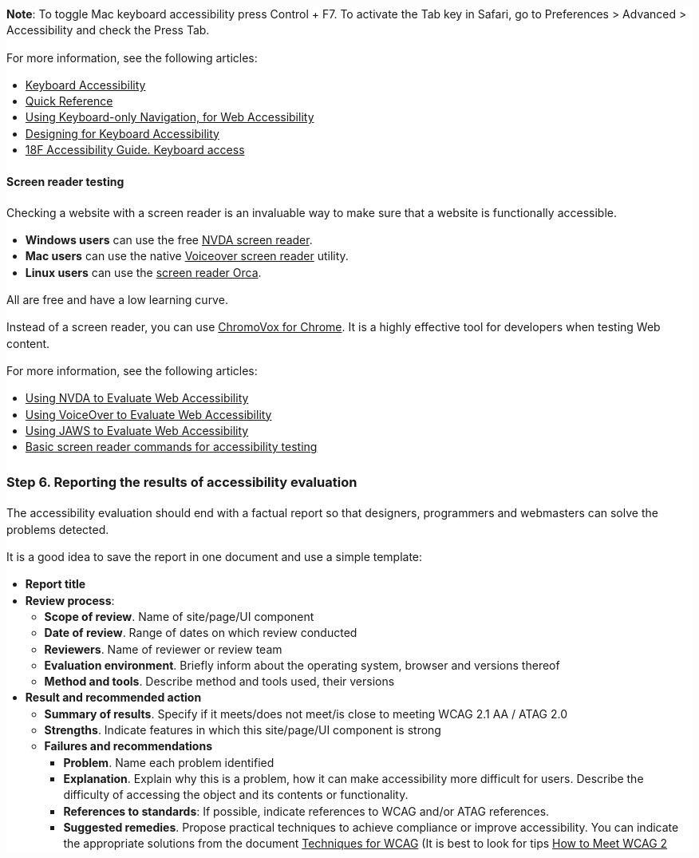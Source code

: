 **Note**: To toggle Mac keyboard accessibility press Control + F7. To activate the Tab key in Safari, go to Preferences > Advanced > Accessibility and check the Press Tab. 

For more information, see the following articles:
* [Keyboard Accessibility](https://webaim.org/techniques/keyboard/)
* [Quick Reference](https://webaim.org/resources/evalquickref/)
* [Using Keyboard-only Navigation, for Web Accessibility](https://www.practicalecommerce.com/Using-Keyboard-only-Navigation-for-Web-Accessibility)
* [Designing for Keyboard Accessibility](https://www.washington.edu/accessibility/checklist/keyboard/)
* [18F Accessibility Guide. Keyboard access](https://accessibility.18f.gov/keyboard/)

#### Screen reader testing
Checking a website with a screen reader is an invaluable way to make sure that a website is functionally accessible.
* **Windows users** can use the free [NVDA screen reader](https://www.nvaccess.org/).
* **Mac users** can use the native [Voiceover screen reader](https://help.apple.com/voiceover/info/guide/10.12/?lang=en) utility. 
* **Linux users** can use the [screen reader Orca](https://help.gnome.org/users/orca/stable/). 

All are free and have a low learning curve. 

Instead of a screen reader, you can use [ChromoVox for Chrome](https://chrome.google.com/webstore/detail/chromevox/kgejglhpjiefppelpmljglcjbhoiplfn). It is a highly effective tool for developers when testing Web content.

For more information, see the following articles:
* [Using NVDA to Evaluate Web Accessibility](https://webaim.org/articles/nvda/)
* [Using VoiceOver to Evaluate Web Accessibility](https://webaim.org/articles/voiceover/)
* [Using JAWS to Evaluate Web Accessibility](https://webaim.org/articles/jaws/)
* [Basic screen reader commands for accessibility testing](https://developer.paciellogroup.com/blog/2015/01/basic-screen-reader-commands-for-accessibility-testing/)

### Step 6. Reporting the results of accessibility evaluation
The accessibility evaluation should end with a factual report so that designers, programmers and webmasters can solve the problems detected.

It is a good idea to save the report in one document and use a simple template:
* **Report title** 
* **Review process**:
  * **Scope of review**. Name of site/page/UI component
  * **Date of review**. Range of dates on which review conducted
  * **Reviewers**. Name of reviewer or review team
  * **Evaluation environment**. Briefly inform about the operating system, browser and versions thereof
  * **Method and tools**. Describe method and tools used, their versions
* **Result and recommended action**
  * **Summary of results**. Specify if it meets/does not meet/is close to meeting WCAG 2.1 AA / ATAG 2.0
  * **Strengths**. Indicate features in which this site/page/UI component is strong
  * **Failures and recommendations**
    * **Problem**. Name each problem identified
    * **Explanation**. Explain why this is a problem, how it can make accessibility more difficult for users. Describe the difficulty of accessing the object and its contents or functionality.
    * **References to standards**: If possible, indicate references to WCAG and/or ATAG references.
    * **Suggested remedies**. Propose practical techniques to achieve compliance or improve accessibility. You can indicate the appropriate solutions from the document [Techniques for WCAG](https://www.w3.org/TR/WCAG20-TECHS/) (It is best to look for tips [How to Meet WCAG 2](https://www.w3.org/WAI/WCAG21/quickref/)
